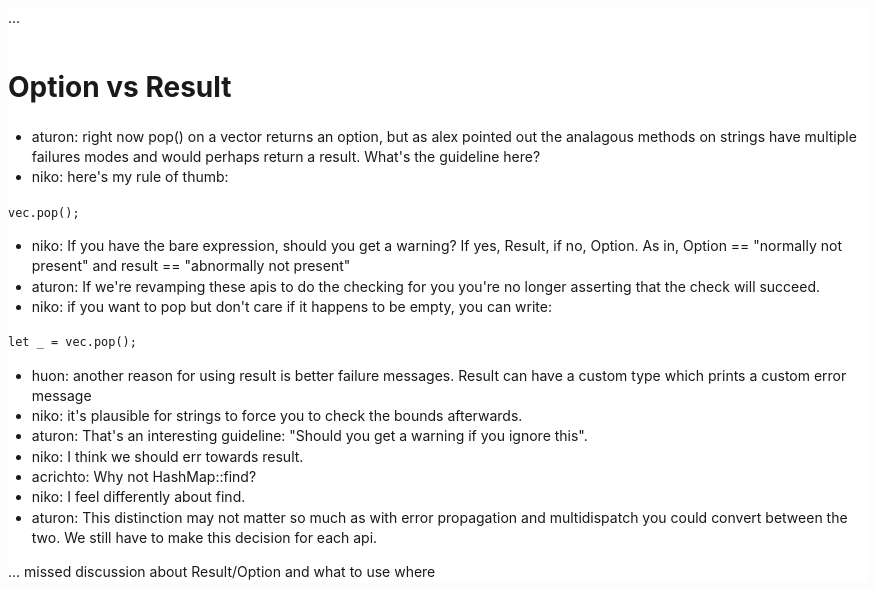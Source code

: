 ...

# Option vs Result

- aturon: right now pop() on a vector returns an option, but as alex pointed out the analagous methods on strings have multiple failures modes and would perhaps return a result. What's the guideline here?
- niko: here's my rule of thumb:

```
vec.pop();
```

- niko: If you have the bare expression, should you get a warning? If yes, Result, if no, Option. As in, Option == "normally not present" and result == "abnormally not present"
- aturon: If we're revamping these apis to do the checking for you you're no longer asserting that the check will succeed.
- niko: if you want to pop but don't care if it happens to be empty, you can write:

```
let _ = vec.pop();
```

- huon: another reason for using result is better failure messages. Result can have a custom type which prints a custom error message
- niko: it's plausible for strings to force you to check the bounds afterwards.
- aturon: That's an interesting guideline: "Should you get a warning if you ignore this".
- niko: I think we should err towards result.
- acrichto: Why not HashMap::find?
- niko: I feel differently about find.
- aturon: This distinction may not matter so much as with error propagation and multidispatch you could convert between the two. We still have to make this decision for each api.

... missed discussion about Result/Option and what to use where
